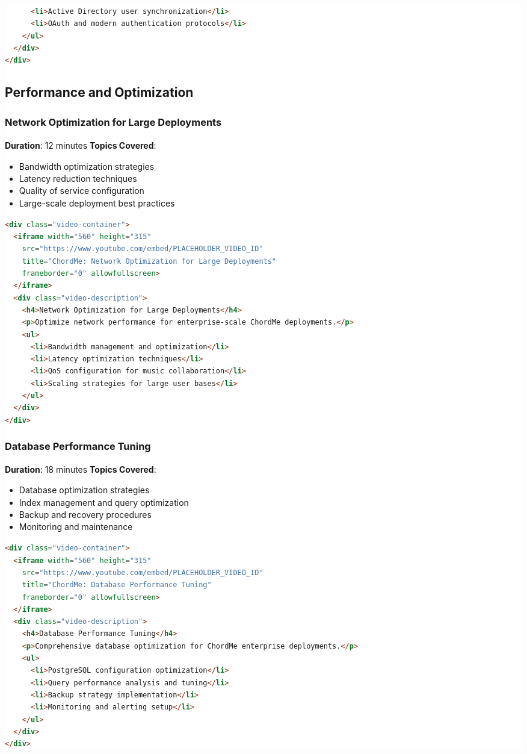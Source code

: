 ```html
      <li>Active Directory user synchronization</li>
      <li>OAuth and modern authentication protocols</li>
    </ul>
  </div>
</div>
```

## Performance and Optimization

### Network Optimization for Large Deployments
**Duration**: 12 minutes
**Topics Covered**:
- Bandwidth optimization strategies
- Latency reduction techniques
- Quality of service configuration
- Large-scale deployment best practices

```html
<div class="video-container">
  <iframe width="560" height="315" 
    src="https://www.youtube.com/embed/PLACEHOLDER_VIDEO_ID" 
    title="ChordMe: Network Optimization for Large Deployments"
    frameborder="0" allowfullscreen>
  </iframe>
  <div class="video-description">
    <h4>Network Optimization for Large Deployments</h4>
    <p>Optimize network performance for enterprise-scale ChordMe deployments.</p>
    <ul>
      <li>Bandwidth management and optimization</li>
      <li>Latency optimization techniques</li>
      <li>QoS configuration for music collaboration</li>
      <li>Scaling strategies for large user bases</li>
    </ul>
  </div>
</div>
```

### Database Performance Tuning
**Duration**: 18 minutes
**Topics Covered**:
- Database optimization strategies
- Index management and query optimization
- Backup and recovery procedures
- Monitoring and maintenance

```html
<div class="video-container">
  <iframe width="560" height="315" 
    src="https://www.youtube.com/embed/PLACEHOLDER_VIDEO_ID" 
    title="ChordMe: Database Performance Tuning"
    frameborder="0" allowfullscreen>
  </iframe>
  <div class="video-description">
    <h4>Database Performance Tuning</h4>
    <p>Comprehensive database optimization for ChordMe enterprise deployments.</p>
    <ul>
      <li>PostgreSQL configuration optimization</li>
      <li>Query performance analysis and tuning</li>
      <li>Backup strategy implementation</li>
      <li>Monitoring and alerting setup</li>
    </ul>
  </div>
</div>
```